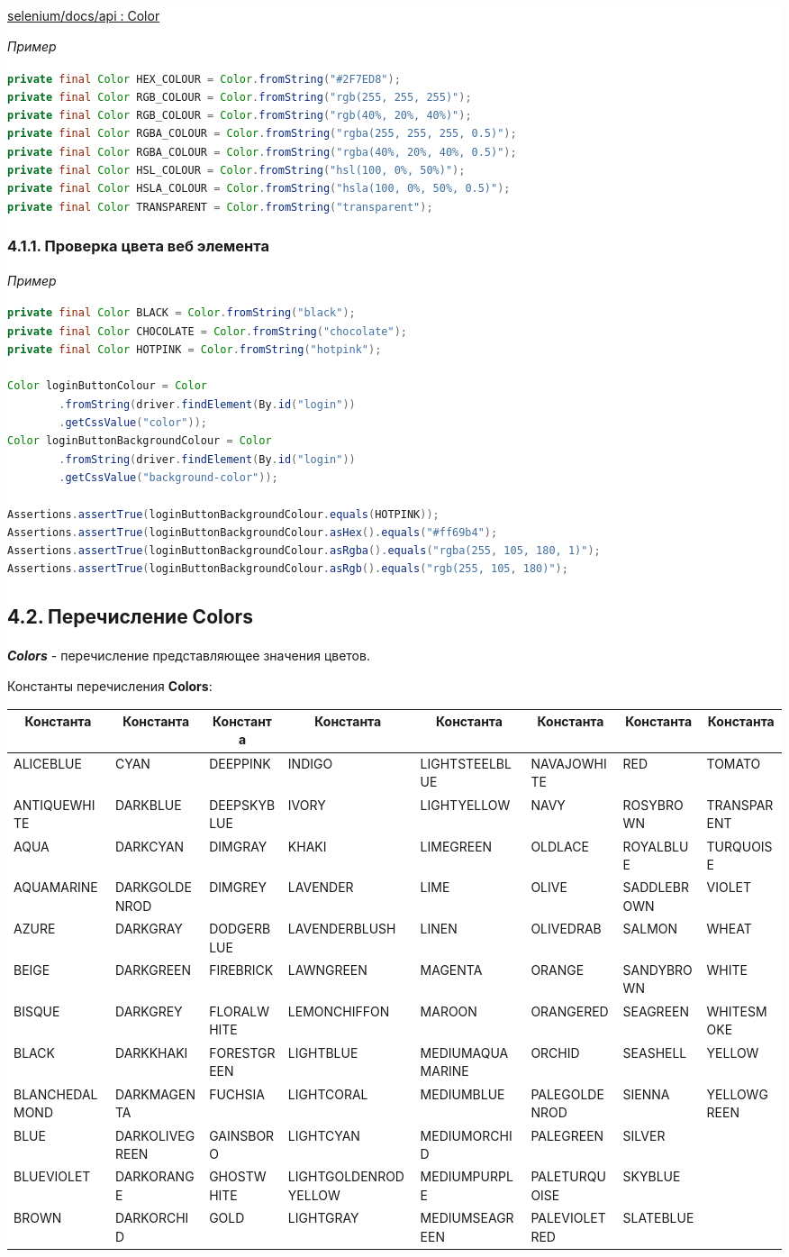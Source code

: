 [selenium/docs/api : Color](https://www.selenium.dev/selenium/docs/api/java/org/openqa/selenium/support/Color.html)

*Пример*

```java
private final Color HEX_COLOUR = Color.fromString("#2F7ED8");
private final Color RGB_COLOUR = Color.fromString("rgb(255, 255, 255)");
private final Color RGB_COLOUR = Color.fromString("rgb(40%, 20%, 40%)");
private final Color RGBA_COLOUR = Color.fromString("rgba(255, 255, 255, 0.5)");
private final Color RGBA_COLOUR = Color.fromString("rgba(40%, 20%, 40%, 0.5)");
private final Color HSL_COLOUR = Color.fromString("hsl(100, 0%, 50%)");
private final Color HSLA_COLOUR = Color.fromString("hsla(100, 0%, 50%, 0.5)");
private final Color TRANSPARENT = Color.fromString("transparent");
```

### 4.1.1. Проверка цвета веб элемента

*Пример*

```java
private final Color BLACK = Color.fromString("black");
private final Color CHOCOLATE = Color.fromString("chocolate");
private final Color HOTPINK = Color.fromString("hotpink");

Color loginButtonColour = Color
        .fromString(driver.findElement(By.id("login"))
        .getCssValue("color"));
Color loginButtonBackgroundColour = Color
        .fromString(driver.findElement(By.id("login"))
        .getCssValue("background-color"));

Assertions.assertTrue(loginButtonBackgroundColour.equals(HOTPINK));
Assertions.assertTrue(loginButtonBackgroundColour.asHex().equals("#ff69b4");
Assertions.assertTrue(loginButtonBackgroundColour.asRgba().equals("rgba(255, 105, 180, 1)");
Assertions.assertTrue(loginButtonBackgroundColour.asRgb().equals("rgb(255, 105, 180)");        
```

## 4.2. Перечисление Colors

***Colors*** - перечисление представляющее значения цветов.

Константы перечисления **Colors**:

| Константа      | Константа      | Константа   | Константа            | Константа         | Константа     | Константа   | Константа   |
|----------------|----------------|-------------|----------------------|-------------------|---------------|-------------|-------------|
| ALICEBLUE	     | CYAN           | DEEPPINK    | INDIGO               | LIGHTSTEELBLUE    | NAVAJOWHITE   | RED         | TOMATO      |
| ANTIQUEWHITE	 | DARKBLUE       | DEEPSKYBLUE | IVORY                | LIGHTYELLOW       | NAVY          | ROSYBROWN   | TRANSPARENT |
| AQUA	         | DARKCYAN       | DIMGRAY     | KHAKI                | LIMEGREEN         | OLDLACE       | ROYALBLUE   | TURQUOISE   |
| AQUAMARINE	 | DARKGOLDENROD  | DIMGREY     | LAVENDER             | LIME              | OLIVE         | SADDLEBROWN | VIOLET      |
| AZURE	         | DARKGRAY       | DODGERBLUE  | LAVENDERBLUSH        | LINEN             | OLIVEDRAB     | SALMON      | WHEAT       |
| BEIGE	         | DARKGREEN      | FIREBRICK   | LAWNGREEN            | MAGENTA           | ORANGE        | SANDYBROWN  | WHITE       |
| BISQUE	     | DARKGREY       | FLORALWHITE | LEMONCHIFFON         | MAROON            | ORANGERED     | SEAGREEN    | WHITESMOKE  |
| BLACK	         | DARKKHAKI      | FORESTGREEN | LIGHTBLUE            | MEDIUMAQUAMARINE  | ORCHID        | SEASHELL    | YELLOW      |
| BLANCHEDALMOND | DARKMAGENTA    | FUCHSIA     | LIGHTCORAL           | MEDIUMBLUE        | PALEGOLDENROD | SIENNA      | YELLOWGREEN |
| BLUE	         | DARKOLIVEGREEN | GAINSBORO   | LIGHTCYAN            | MEDIUMORCHID      | PALEGREEN     | SILVER      |             |
| BLUEVIOLET	 | DARKORANGE     | GHOSTWHITE  | LIGHTGOLDENRODYELLOW | MEDIUMPURPLE      | PALETURQUOISE | SKYBLUE     |             |
| BROWN	         | DARKORCHID     | GOLD        | LIGHTGRAY            | MEDIUMSEAGREEN    | PALEVIOLETRED | SLATEBLUE   |             |